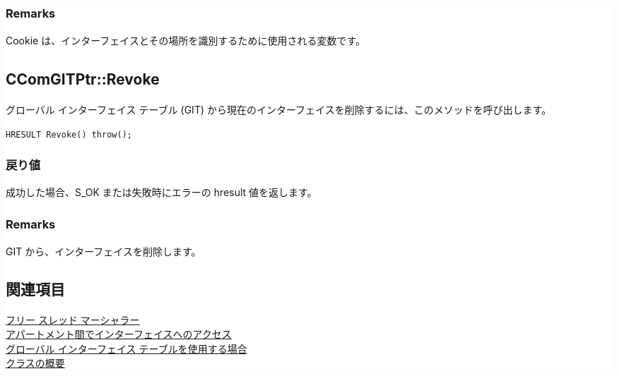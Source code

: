 ### <a name="remarks"></a>Remarks

Cookie は、インターフェイスとその場所を識別するために使用される変数です。

##  <a name="revoke"></a>  CComGITPtr::Revoke

グローバル インターフェイス テーブル (GIT) から現在のインターフェイスを削除するには、このメソッドを呼び出します。

```
HRESULT Revoke() throw();
```

### <a name="return-value"></a>戻り値

成功した場合、S_OK または失敗時にエラーの hresult 値を返します。

### <a name="remarks"></a>Remarks

GIT から、インターフェイスを削除します。

## <a name="see-also"></a>関連項目

[フリー スレッド マーシャラー](../../atl/atl-and-the-free-threaded-marshaler.md)<br/>
[アパートメント間でインターフェイスへのアクセス](/windows/desktop/com/accessing-interfaces-across-apartments)<br/>
[グローバル インターフェイス テーブルを使用する場合](/windows/desktop/com/when-to-use-the-global-interface-table)<br/>
[クラスの概要](../../atl/atl-class-overview.md)

